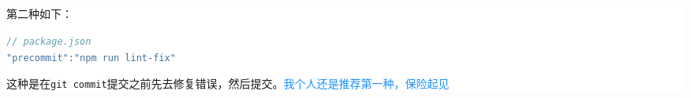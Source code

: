 第二种如下：
```javascript
// package.json
"precommit":"npm run lint-fix"
```
这种是在`git commit`提交之前先去修复错误，然后提交。<font color=#1E90FF>我个人还是推荐第一种，保险起见</font>